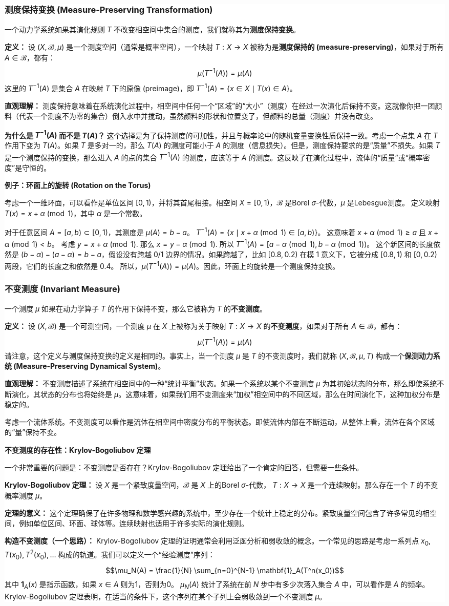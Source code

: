 ### 测度保持变换 (Measure-Preserving Transformation)

一个动力学系统如果其演化规则 $T$ 不改变相空间中集合的测度，我们就称其为**测度保持变换**。

**定义：** 设 $(X, \mathcal{B}, \mu)$ 是一个测度空间（通常是概率空间），一个映射 $T: X \to X$ 被称为是**测度保持的 (measure-preserving)**，如果对于所有 $A \in \mathcal{B}$，都有：
$$\mu(T^{-1}(A)) = \mu(A)$$
这里的 $T^{-1}(A)$ 是集合 $A$ 在映射 $T$ 下的原像 (preimage)，即 $T^{-1}(A) = \{x \in X \mid T(x) \in A\}$。

**直观理解：** 测度保持意味着在系统演化过程中，相空间中任何一个“区域”的“大小”（测度）在经过一次演化后保持不变。这就像你把一团颜料（代表一个测度不为零的集合）倒入水中并搅动，虽然颜料的形状和位置变了，但颜料的总量（测度）并没有改变。

**为什么是 $T^{-1}(A)$ 而不是 $T(A)$？**
这个选择是为了保持测度的可加性，并且与概率论中的随机变量变换性质保持一致。考虑一个点集 $A$ 在 $T$ 作用下变为 $T(A)$。如果 $T$ 是多对一的，那么 $T(A)$ 的测度可能小于 $A$ 的测度（信息损失）。但是，测度保持要求的是“质量”不损失。如果 $T$ 是一个测度保持的变换，那么进入 $A$ 的点的集合 $T^{-1}(A)$ 的测度，应该等于 $A$ 的测度。这反映了在演化过程中，流体的“质量”或“概率密度”是守恒的。

**例子：环面上的旋转 (Rotation on the Torus)**

考虑一个一维环面，可以看作是单位区间 $[0, 1)$，并将其首尾相接。相空间 $X=[0, 1)$，$\mathcal{B}$ 是Borel $\sigma$-代数，$\mu$ 是Lebesgue测度。
定义映射 $T(x) = x + \alpha \pmod 1$，其中 $\alpha$ 是一个常数。

对于任意区间 $A = [a, b) \subset [0, 1)$，其测度是 $\mu(A) = b-a$。
$T^{-1}(A) = \{x \mid x + \alpha \pmod 1 \in [a, b)\}$。
这意味着 $x + \alpha \pmod 1 \ge a$ 且 $x + \alpha \pmod 1 < b$。
考虑 $y = x+\alpha \pmod 1$. 那么 $x = y-\alpha \pmod 1$.
所以 $T^{-1}(A) = [a-\alpha \pmod 1, b-\alpha \pmod 1)$。
这个新区间的长度依然是 $(b-\alpha) - (a-\alpha) = b-a$，假设没有跨越 $0/1$ 边界的情况。如果跨越了，比如 $[0.8, 0.2)$ 在模 1 意义下，它被分成 $[0.8, 1)$ 和 $[0, 0.2)$ 两段，它们的长度之和依然是 $0.4$。
所以，$\mu(T^{-1}(A)) = \mu(A)$。因此，环面上的旋转是一个测度保持变换。

### 不变测度 (Invariant Measure)

一个测度 $\mu$ 如果在动力学算子 $T$ 的作用下保持不变，那么它被称为 $T$ 的**不变测度**。

**定义：** 设 $(X, \mathcal{B})$ 是一个可测空间，一个测度 $\mu$ 在 $X$ 上被称为关于映射 $T: X \to X$ 的**不变测度**，如果对于所有 $A \in \mathcal{B}$，都有：
$$\mu(T^{-1}(A)) = \mu(A)$$
请注意，这个定义与测度保持变换的定义是相同的。事实上，当一个测度 $\mu$ 是 $T$ 的不变测度时，我们就称 $(X, \mathcal{B}, \mu, T)$ 构成一个**保测动力系统 (Measure-Preserving Dynamical System)**。

**直观理解：** 不变测度描述了系统在相空间中的一种“统计平衡”状态。如果一个系统以某个不变测度 $\mu$ 为其初始状态的分布，那么即使系统不断演化，其状态的分布也将始终是 $\mu$。这意味着，如果我们用不变测度来“加权”相空间中的不同区域，那么在时间演化下，这种加权分布是稳定的。

考虑一个流体系统。不变测度可以看作是流体在相空间中密度分布的平衡状态。即使流体内部在不断运动，从整体上看，流体在各个区域的“量”保持不变。

**不变测度的存在性：Krylov-Bogoliubov 定理**

一个非常重要的问题是：不变测度是否存在？Krylov-Bogoliubov 定理给出了一个肯定的回答，但需要一些条件。

**Krylov-Bogoliubov 定理：** 设 $X$ 是一个紧致度量空间，$\mathcal{B}$ 是 $X$ 上的Borel $\sigma$-代数， $T: X \to X$ 是一个连续映射。那么存在一个 $T$ 的不变概率测度 $\mu$。

**定理的意义：** 这个定理确保了在许多物理和数学感兴趣的系统中，至少存在一个统计上稳定的分布。紧致度量空间包含了许多常见的相空间，例如单位区间、环面、球体等。连续映射也适用于许多实际的演化规则。

**构造不变测度（一个思路）：**
Krylov-Bogoliubov 定理的证明通常会利用泛函分析和弱收敛的概念。一个常见的思路是考虑一系列点 $x_0, T(x_0), T^2(x_0), \ldots$ 构成的轨道。我们可以定义一个“经验测度”序列：
$$\mu_N(A) = \frac{1}{N} \sum_{n=0}^{N-1} \mathbf{1}_A(T^n(x_0))$$
其中 $\mathbf{1}_A(x)$ 是指示函数，如果 $x \in A$ 则为1，否则为0。 $\mu_N(A)$ 统计了系统在前 $N$ 步中有多少次落入集合 $A$ 中，可以看作是 $A$ 的频率。Krylov-Bogoliubov 定理表明，在适当的条件下，这个序列在某个子列上会弱收敛到一个不变测度 $\mu$。
